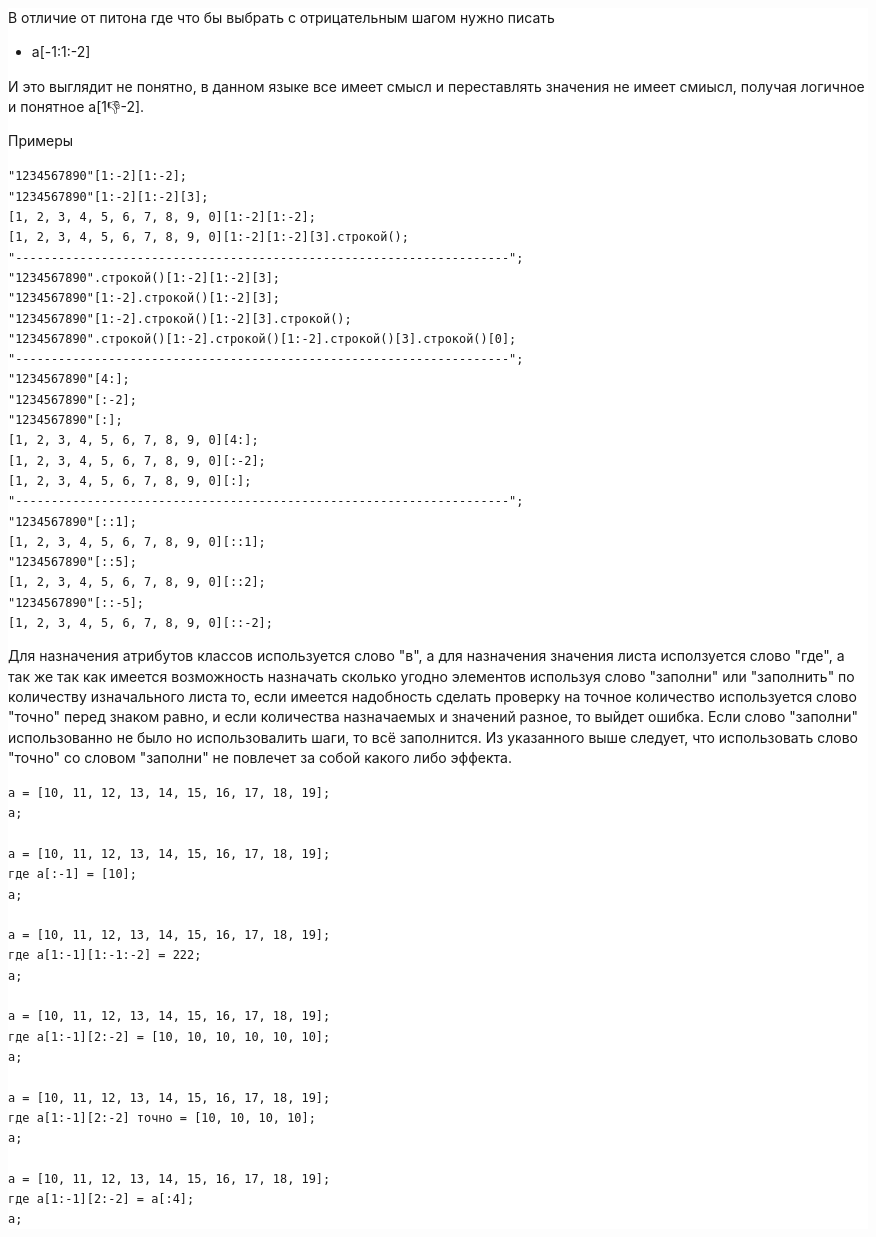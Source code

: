 В отличие от питона где что бы выбрать с отрицательным шагом нужно писать 
- a[-1:1:-2]

И это выглядит не понятно, в данном языке все имеет смысл и переставлять
значения не имеет смиысл, получая логичное и понятное a[1:-1:-2].

Примеры

```
"1234567890"[1:-2][1:-2];
"1234567890"[1:-2][1:-2][3];
[1, 2, 3, 4, 5, 6, 7, 8, 9, 0][1:-2][1:-2];
[1, 2, 3, 4, 5, 6, 7, 8, 9, 0][1:-2][1:-2][3].строкой();
"---------------------------------------------------------------------";
"1234567890".строкой()[1:-2][1:-2][3];
"1234567890"[1:-2].строкой()[1:-2][3];
"1234567890"[1:-2].строкой()[1:-2][3].строкой();
"1234567890".строкой()[1:-2].строкой()[1:-2].строкой()[3].строкой()[0];
"---------------------------------------------------------------------";
"1234567890"[4:];
"1234567890"[:-2];
"1234567890"[:];
[1, 2, 3, 4, 5, 6, 7, 8, 9, 0][4:];
[1, 2, 3, 4, 5, 6, 7, 8, 9, 0][:-2];
[1, 2, 3, 4, 5, 6, 7, 8, 9, 0][:];
"---------------------------------------------------------------------";
"1234567890"[::1];
[1, 2, 3, 4, 5, 6, 7, 8, 9, 0][::1];
"1234567890"[::5];
[1, 2, 3, 4, 5, 6, 7, 8, 9, 0][::2];
"1234567890"[::-5];
[1, 2, 3, 4, 5, 6, 7, 8, 9, 0][::-2];
```

Для назначения атрибутов классов используется слово "в", а для назначения значения листа
исползуется слово "где", а так же так как имеется возможность назначать сколько угодно
элементов используя слово "заполни" или "заполнить" по количеству изначального листа то, 
если имеется надобность сделать проверку на точное количество используется слово "точно" перед
знаком равно, и если количества назначаемых и значений разное, то выйдет ошибка. Если слово
"заполни" использованно не было но использовалить шаги, то всё заполнится. Из указанного выше
следует, что использовать слово "точно" со словом "заполни" не повлечет за собой какого либо эффекта.

```
a = [10, 11, 12, 13, 14, 15, 16, 17, 18, 19];
a;

a = [10, 11, 12, 13, 14, 15, 16, 17, 18, 19];
где a[:-1] = [10];
a;

a = [10, 11, 12, 13, 14, 15, 16, 17, 18, 19];
где a[1:-1][1:-1:-2] = 222;
a;

a = [10, 11, 12, 13, 14, 15, 16, 17, 18, 19];
где a[1:-1][2:-2] = [10, 10, 10, 10, 10, 10];
a;

a = [10, 11, 12, 13, 14, 15, 16, 17, 18, 19];
где a[1:-1][2:-2] точно = [10, 10, 10, 10];
a;

a = [10, 11, 12, 13, 14, 15, 16, 17, 18, 19];
где a[1:-1][2:-2] = a[:4];
a;
```